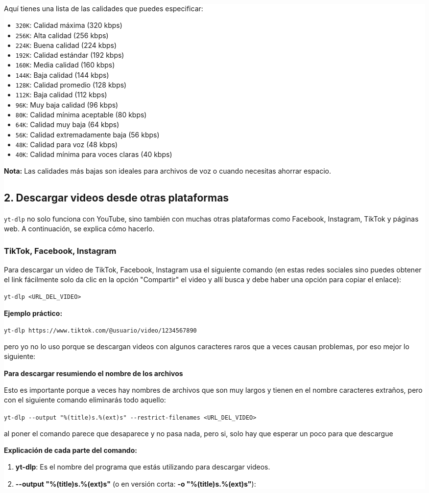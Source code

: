 Aquí tienes una lista de las calidades que puedes especificar:

-   `320K`: Calidad máxima (320 kbps)
-   `256K`: Alta calidad (256 kbps)
-   `224K`: Buena calidad (224 kbps)
-   `192K`: Calidad estándar (192 kbps)
-   `160K`: Media calidad (160 kbps)
-   `144K`: Baja calidad (144 kbps)
-   `128K`: Calidad promedio (128 kbps)
-   `112K`: Baja calidad (112 kbps)
-   `96K`: Muy baja calidad (96 kbps)
-   `80K`: Calidad mínima aceptable (80 kbps)
-   `64K`: Calidad muy baja (64 kbps)
-   `56K`: Calidad extremadamente baja (56 kbps)
-   `48K`: Calidad para voz (48 kbps)
-   `40K`: Calidad mínima para voces claras (40 kbps)

**Nota:** Las calidades más bajas son ideales para archivos de voz o cuando necesitas ahorrar espacio.

## **2\. Descargar videos desde otras plataformas**

`yt-dlp` no solo funciona con YouTube, sino también con muchas otras plataformas como Facebook, Instagram, TikTok y páginas web. A continuación, se explica cómo hacerlo.

  

### **TikTok, Facebook, Instagram**

Para descargar un video de TikTok, Facebook, Instagram usa el siguiente comando (en estas redes sociales sino puedes obtener el link fácilmente solo da clic en la opción "Compartir" el video y allí busca y debe haber una opción para copiar el enlace):

    yt-dlp <URL_DEL_VIDEO>

**Ejemplo práctico:**

    yt-dlp https://www.tiktok.com/@usuario/video/1234567890

pero yo no lo uso porque se descargan videos con algunos caracteres raros que a veces causan problemas, por eso mejor lo siguiente:

**Para descargar resumiendo el nombre de los archivos**

Esto es importante porque a veces hay nombres de archivos que son muy largos y tienen en el nombre caracteres extraños, pero con el siguiente comando eliminarás todo aquello:

    yt-dlp --output "%(title)s.%(ext)s" --restrict-filenames <URL_DEL_VIDEO> 

al poner el comando parece que desaparece y no pasa nada, pero si, solo hay que esperar un poco para que descargue

**Explicación de cada parte del comando:**

1.  **yt-dlp**: Es el nombre del programa que estás utilizando para descargar videos.
    
2.  **\--output "%(title)s.%(ext)s"** (o en versión corta: **\-o "%(title)s.%(ext)s"**):
    